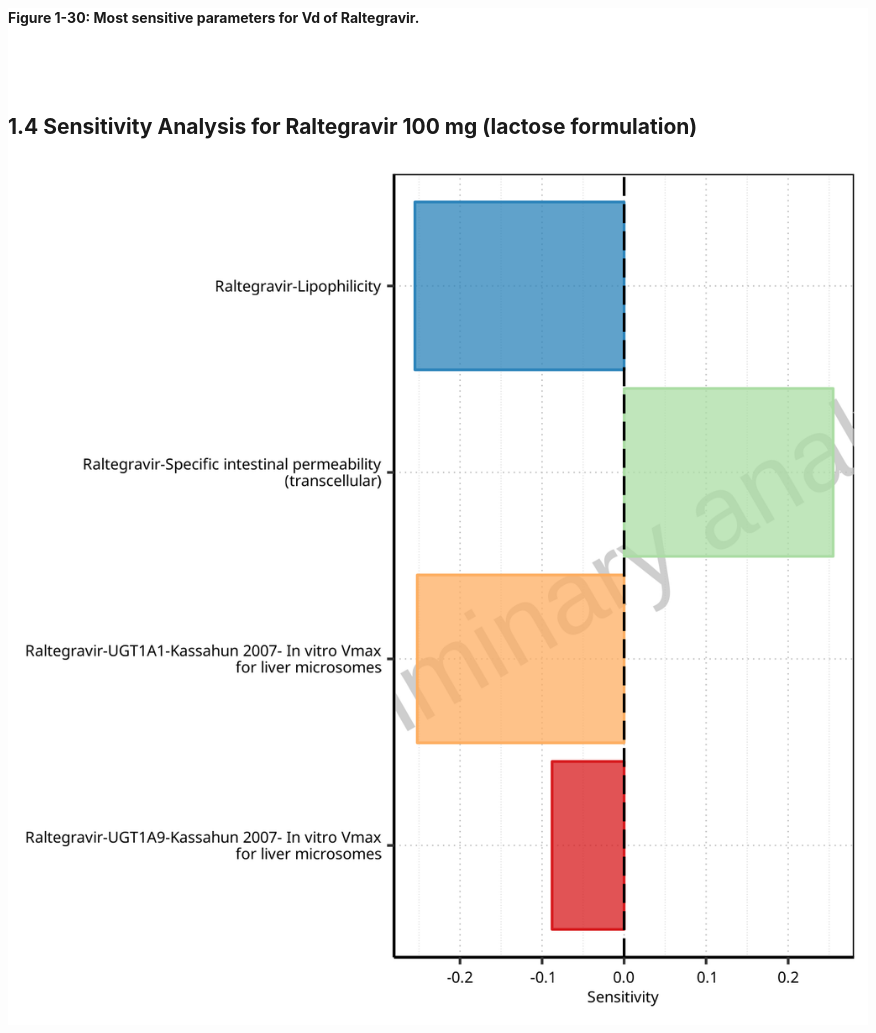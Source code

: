 

**Figure 1-30: Most sensitive parameters for Vd of Raltegravir.**


<br>
<br>


## 1.4 Sensitivity Analysis for Raltegravir 100 mg (lactose formulation) <a id="sensitivity-analysis-raltegravir_100_mg__lactose_formulation_"></a>


<a id="figure-1-31"></a>

![](Sensitivity/Raltegravir_100_mg__lactose_formulation_-1_sensitivity_C_max.png)

